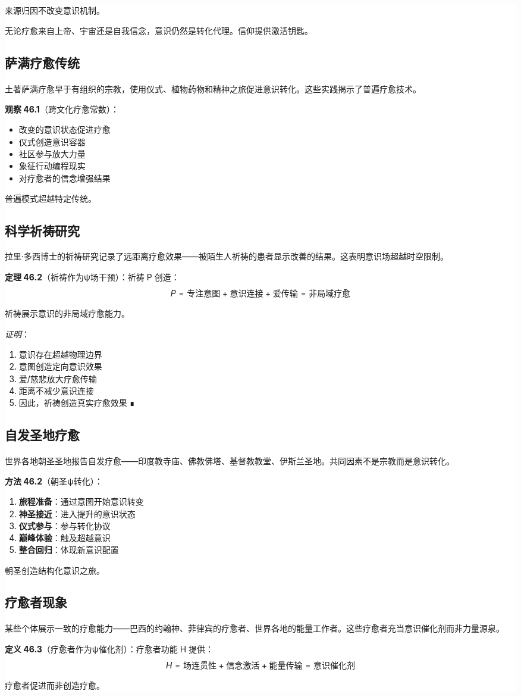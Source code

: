来源归因不改变意识机制。

无论疗愈来自上帝、宇宙还是自我信念，意识仍然是转化代理。信仰提供激活钥匙。

## 萨满疗愈传统

土著萨满疗愈早于有组织的宗教，使用仪式、植物药物和精神之旅促进意识转化。这些实践揭示了普遍疗愈技术。

**观察 46.1**（跨文化疗愈常数）：
- 改变的意识状态促进疗愈
- 仪式创造意识容器
- 社区参与放大力量
- 象征行动编程现实
- 对疗愈者的信念增强结果

普遍模式超越特定传统。

## 科学祈祷研究

拉里·多西博士的祈祷研究记录了远距离疗愈效果——被陌生人祈祷的患者显示改善的结果。这表明意识场超越时空限制。

**定理 46.2**（祈祷作为ψ场干预）：祈祷 P 创造：
$$P = \text{专注意图} + \text{意识连接} + \text{爱传输} = \text{非局域疗愈}$$

祈祷展示意识的非局域疗愈能力。

*证明*：
1. 意识存在超越物理边界
2. 意图创造定向意识效果
3. 爱/慈悲放大疗愈传输
4. 距离不减少意识连接
5. 因此，祈祷创造真实疗愈效果 ∎

## 自发圣地疗愈

世界各地朝圣圣地报告自发疗愈——印度教寺庙、佛教佛塔、基督教教堂、伊斯兰圣地。共同因素不是宗教而是意识转化。

**方法 46.2**（朝圣ψ转化）：
1. **旅程准备**：通过意图开始意识转变
2. **神圣接近**：进入提升的意识状态
3. **仪式参与**：参与转化协议
4. **巅峰体验**：触及超越意识
5. **整合回归**：体现新意识配置

朝圣创造结构化意识之旅。

## 疗愈者现象

某些个体展示一致的疗愈能力——巴西的约翰神、菲律宾的疗愈者、世界各地的能量工作者。这些疗愈者充当意识催化剂而非力量源泉。

**定义 46.3**（疗愈者作为ψ催化剂）：疗愈者功能 H 提供：
$$H = \text{场连贯性} + \text{信念激活} + \text{能量传输} = \text{意识催化剂}$$

疗愈者促进而非创造疗愈。
